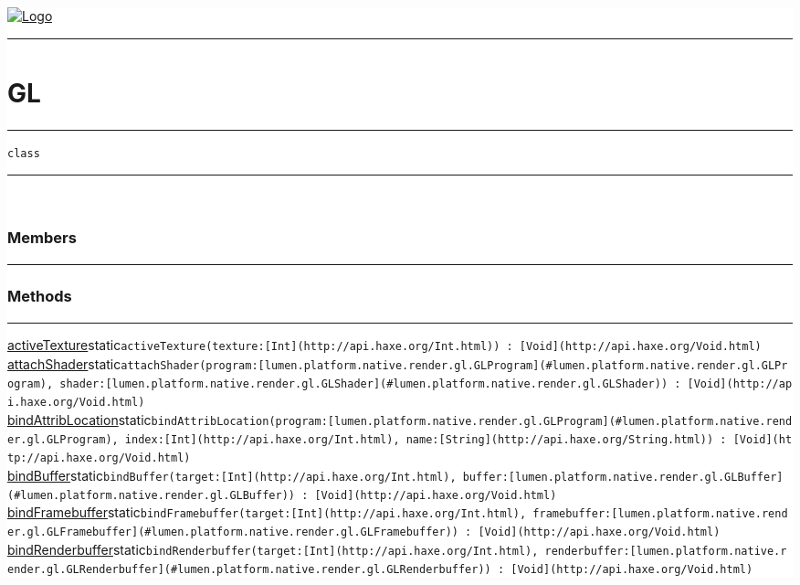 
[![Logo](../../../../images/logo.png)](../../../../api/index.html)

---



<h1>GL</h1>



---

`class`
<span class="meta">

</span>


---

&nbsp;
&nbsp;

<h3>Members</h3> <hr/>

<h3>Methods</h3> <hr/><span class="method apipage">
            <a name="activeTexture"><a class="lift" href="#activeTexture">activeTexture</a></a><span class="inline-block static">static</span><code class="signature apipage">activeTexture(texture:<span>[Int](http://api.haxe.org/Int.html)</span>) : [Void](http://api.haxe.org/Void.html)</code><br/><span class="small_desc_flat"></span>
        </span>
    <span class="method apipage">
            <a name="attachShader"><a class="lift" href="#attachShader">attachShader</a></a><span class="inline-block static">static</span><code class="signature apipage">attachShader(program:<span>[lumen.platform.native.render.gl.GLProgram](#lumen.platform.native.render.gl.GLProgram)</span>, shader:<span>[lumen.platform.native.render.gl.GLShader](#lumen.platform.native.render.gl.GLShader)</span>) : [Void](http://api.haxe.org/Void.html)</code><br/><span class="small_desc_flat"></span>
        </span>
    <span class="method apipage">
            <a name="bindAttribLocation"><a class="lift" href="#bindAttribLocation">bindAttribLocation</a></a><span class="inline-block static">static</span><code class="signature apipage">bindAttribLocation(program:<span>[lumen.platform.native.render.gl.GLProgram](#lumen.platform.native.render.gl.GLProgram)</span>, index:<span>[Int](http://api.haxe.org/Int.html)</span>, name:<span>[String](http://api.haxe.org/String.html)</span>) : [Void](http://api.haxe.org/Void.html)</code><br/><span class="small_desc_flat"></span>
        </span>
    <span class="method apipage">
            <a name="bindBuffer"><a class="lift" href="#bindBuffer">bindBuffer</a></a><span class="inline-block static">static</span><code class="signature apipage">bindBuffer(target:<span>[Int](http://api.haxe.org/Int.html)</span>, buffer:<span>[lumen.platform.native.render.gl.GLBuffer](#lumen.platform.native.render.gl.GLBuffer)</span>) : [Void](http://api.haxe.org/Void.html)</code><br/><span class="small_desc_flat"></span>
        </span>
    <span class="method apipage">
            <a name="bindFramebuffer"><a class="lift" href="#bindFramebuffer">bindFramebuffer</a></a><span class="inline-block static">static</span><code class="signature apipage">bindFramebuffer(target:<span>[Int](http://api.haxe.org/Int.html)</span>, framebuffer:<span>[lumen.platform.native.render.gl.GLFramebuffer](#lumen.platform.native.render.gl.GLFramebuffer)</span>) : [Void](http://api.haxe.org/Void.html)</code><br/><span class="small_desc_flat"></span>
        </span>
    <span class="method apipage">
            <a name="bindRenderbuffer"><a class="lift" href="#bindRenderbuffer">bindRenderbuffer</a></a><span class="inline-block static">static</span><code class="signature apipage">bindRenderbuffer(target:<span>[Int](http://api.haxe.org/Int.html)</span>, renderbuffer:<span>[lumen.platform.native.render.gl.GLRenderbuffer](#lumen.platform.native.render.gl.GLRenderbuffer)</span>) : [Void](http://api.haxe.org/Void.html)</code><br/><span class="small_desc_flat"></span>
        </span>
    <span class="method apipage">